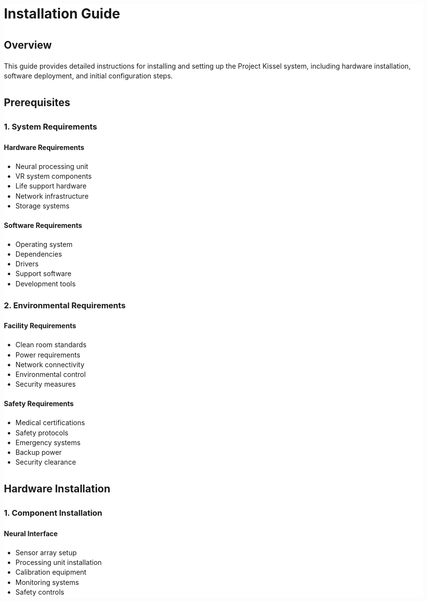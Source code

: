 # Installation Guide

## Overview

This guide provides detailed instructions for installing and setting up the Project Kissel system, including hardware installation, software deployment, and initial configuration steps.

## Prerequisites

### 1. System Requirements

#### Hardware Requirements
- Neural processing unit
- VR system components
- Life support hardware
- Network infrastructure
- Storage systems

#### Software Requirements
- Operating system
- Dependencies
- Drivers
- Support software
- Development tools

### 2. Environmental Requirements

#### Facility Requirements
- Clean room standards
- Power requirements
- Network connectivity
- Environmental control
- Security measures

#### Safety Requirements
- Medical certifications
- Safety protocols
- Emergency systems
- Backup power
- Security clearance

## Hardware Installation

### 1. Component Installation

#### Neural Interface
- Sensor array setup
- Processing unit installation
- Calibration equipment
- Monitoring systems
- Safety controls
